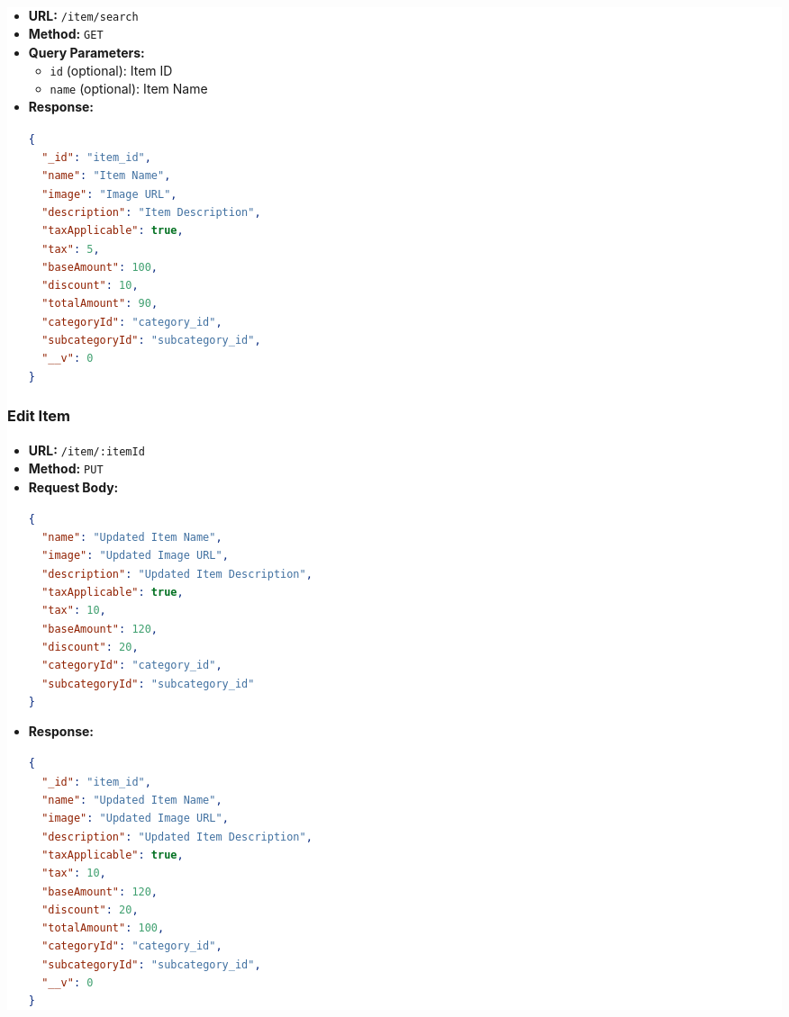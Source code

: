 - **URL:** `/item/search`
- **Method:** `GET`
- **Query Parameters:**
  - `id` (optional): Item ID
  - `name` (optional): Item Name
- **Response:**
  ```json
  {
    "_id": "item_id",
    "name": "Item Name",
    "image": "Image URL",
    "description": "Item Description",
    "taxApplicable": true,
    "tax": 5,
    "baseAmount": 100,
    "discount": 10,
    "totalAmount": 90,
    "categoryId": "category_id",
    "subcategoryId": "subcategory_id",
    "__v": 0
  }
  ```

### Edit Item

- **URL:** `/item/:itemId`
- **Method:** `PUT`
- **Request Body:**
  ```json
  {
    "name": "Updated Item Name",
    "image": "Updated Image URL",
    "description": "Updated Item Description",
    "taxApplicable": true,
    "tax": 10,
    "baseAmount": 120,
    "discount": 20,
    "categoryId": "category_id",
    "subcategoryId": "subcategory_id"
  }
  ```
- **Response:**
  ```json
  {
    "_id": "item_id",
    "name": "Updated Item Name",
    "image": "Updated Image URL",
    "description": "Updated Item Description",
    "taxApplicable": true,
    "tax": 10,
    "baseAmount": 120,
    "discount": 20,
    "totalAmount": 100,
    "categoryId": "category_id",
    "subcategoryId": "subcategory_id",
    "__v": 0
  }
  ```
